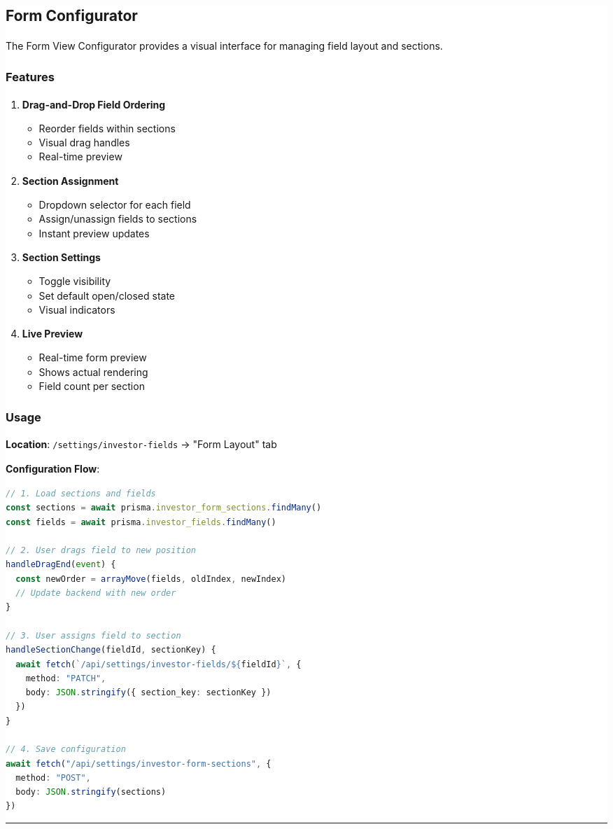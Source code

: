 
## Form Configurator

The Form View Configurator provides a visual interface for managing field layout and sections.

### Features

1. **Drag-and-Drop Field Ordering**
   - Reorder fields within sections
   - Visual drag handles
   - Real-time preview

2. **Section Assignment**
   - Dropdown selector for each field
   - Assign/unassign fields to sections
   - Instant preview updates

3. **Section Settings**
   - Toggle visibility
   - Set default open/closed state
   - Visual indicators

4. **Live Preview**
   - Real-time form preview
   - Shows actual rendering
   - Field count per section

### Usage

**Location**: `/settings/investor-fields` → "Form Layout" tab

**Configuration Flow**:
```typescript
// 1. Load sections and fields
const sections = await prisma.investor_form_sections.findMany()
const fields = await prisma.investor_fields.findMany()

// 2. User drags field to new position
handleDragEnd(event) {
  const newOrder = arrayMove(fields, oldIndex, newIndex)
  // Update backend with new order
}

// 3. User assigns field to section
handleSectionChange(fieldId, sectionKey) {
  await fetch(`/api/settings/investor-fields/${fieldId}`, {
    method: "PATCH",
    body: JSON.stringify({ section_key: sectionKey })
  })
}

// 4. Save configuration
await fetch("/api/settings/investor-form-sections", {
  method: "POST",
  body: JSON.stringify(sections)
})
```

---